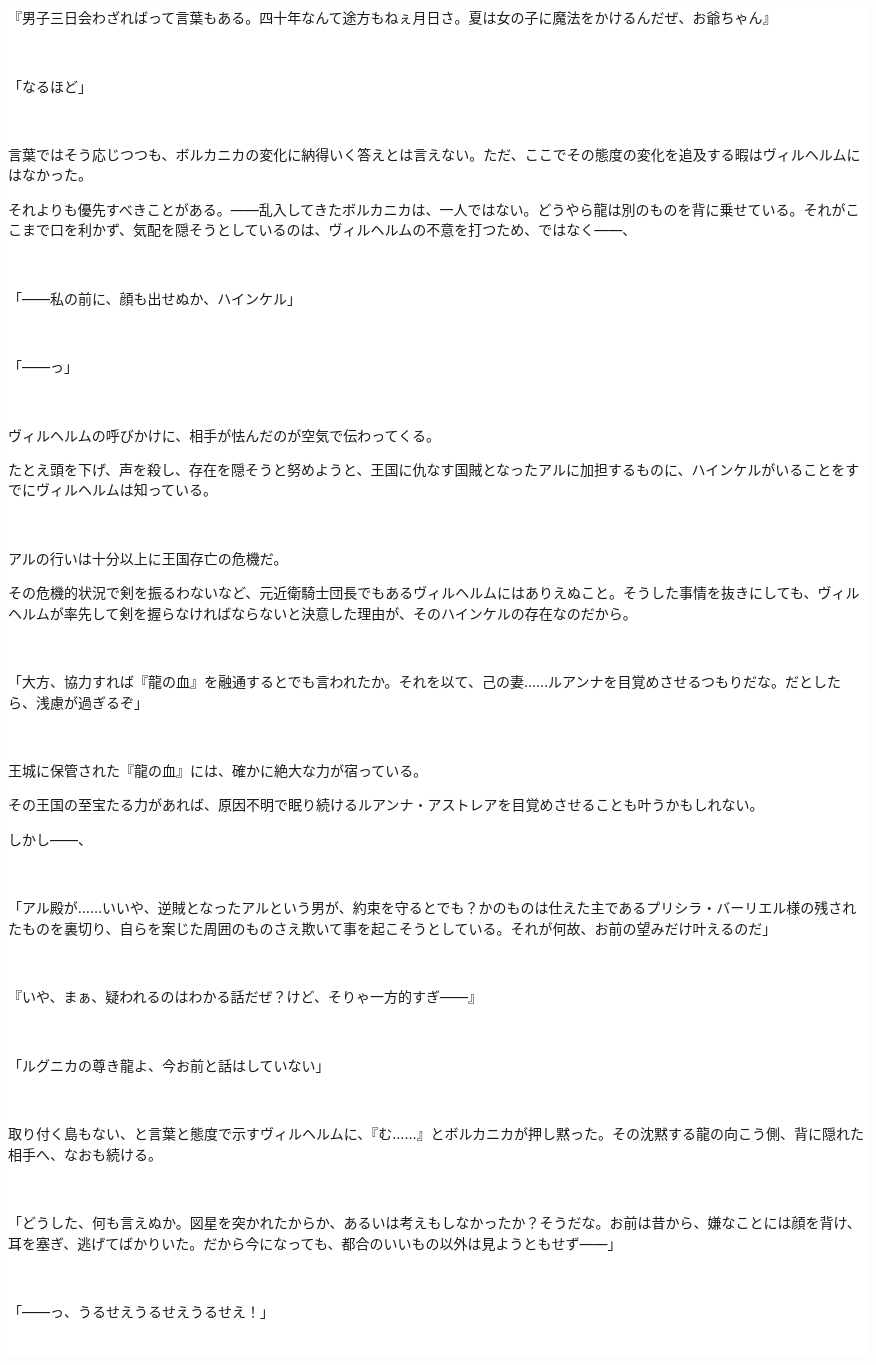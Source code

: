 『男子三日会わざればって言葉もある。四十年なんて途方もねぇ月日さ。夏は女の子に魔法をかけるんだぜ、お爺ちゃん』

　

「なるほど」

　

言葉ではそう応じつつも、ボルカニカの変化に納得いく答えとは言えない。ただ、ここでその態度の変化を追及する暇はヴィルヘルムにはなかった。

それよりも優先すべきことがある。――乱入してきたボルカニカは、一人ではない。どうやら龍は別のものを背に乗せている。それがここまで口を利かず、気配を隠そうとしているのは、ヴィルヘルムの不意を打つため、ではなく――、

　

「――私の前に、顔も出せぬか、ハインケル」

　

「――っ」

　

ヴィルヘルムの呼びかけに、相手が怯んだのが空気で伝わってくる。

たとえ頭を下げ、声を殺し、存在を隠そうと努めようと、王国に仇なす国賊となったアルに加担するものに、ハインケルがいることをすでにヴィルヘルムは知っている。

　

アルの行いは十分以上に王国存亡の危機だ。

その危機的状況で剣を振るわないなど、元近衛騎士団長でもあるヴィルヘルムにはありえぬこと。そうした事情を抜きにしても、ヴィルヘルムが率先して剣を握らなければならないと決意した理由が、そのハインケルの存在なのだから。

　

「大方、協力すれば『龍の血』を融通するとでも言われたか。それを以て、己の妻……ルアンナを目覚めさせるつもりだな。だとしたら、浅慮が過ぎるぞ」

　

王城に保管された『龍の血』には、確かに絶大な力が宿っている。

その王国の至宝たる力があれば、原因不明で眠り続けるルアンナ・アストレアを目覚めさせることも叶うかもしれない。

しかし――、

　

「アル殿が……いいや、逆賊となったアルという男が、約束を守るとでも？かのものは仕えた主であるプリシラ・バーリエル様の残されたものを裏切り、自らを案じた周囲のものさえ欺いて事を起こそうとしている。それが何故、お前の望みだけ叶えるのだ」

　

『いや、まぁ、疑われるのはわかる話だぜ？けど、そりゃ一方的すぎ――』

　

「ルグニカの尊き龍よ、今お前と話はしていない」

　

取り付く島もない、と言葉と態度で示すヴィルヘルムに、『む……』とボルカニカが押し黙った。その沈黙する龍の向こう側、背に隠れた相手へ、なおも続ける。

　

「どうした、何も言えぬか。図星を突かれたからか、あるいは考えもしなかったか？そうだな。お前は昔から、嫌なことには顔を背け、耳を塞ぎ、逃げてばかりいた。だから今になっても、都合のいいもの以外は見ようともせず――」

　

「――っ、うるせえうるせえうるせえ！」

　